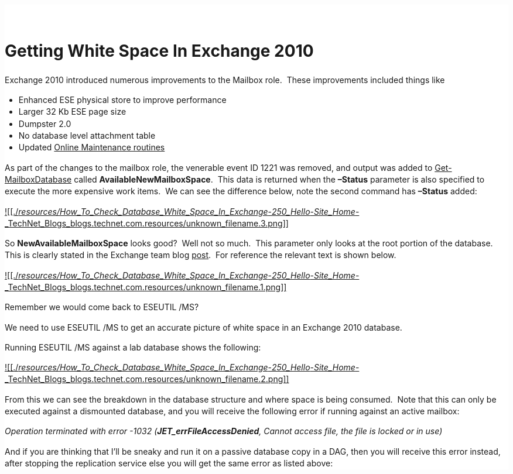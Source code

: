       

# Getting White Space In Exchange 2010

Exchange 2010 introduced numerous improvements to the Mailbox role.  These improvements included things like

* Enhanced ESE physical store to improve performance
* Larger 32 Kb ESE page size
* Dumpster 2.0
* No database level attachment table
* Updated [Online Maintenance routines](http://blogs.technet.com/b/exchange/archive/2011/12/14/database-maintenance-in-exchange-2010.aspx)

As part of the changes to the mailbox role, the venerable event ID 1221 was removed, and output was added to [Get-MailboxDatabase](http://technet.microsoft.com/en-us/library/bb124924(v=exchg.141).aspx) called **AvailableNewMailboxSpace**.  This data is returned when the **–Status** parameter is also specified to execute the more expensive work items.  We can see the difference below, note the second command has **–Status** added:

[![[./_resources/How_To_Check_Database_White_Space_In_Exchange_-_250_Hello_-_Site_Home_-_TechNet_Blogs_blogs.technet.com.resources/unknown_filename.3.png]]](http://blogs.technet.com/cfs-file.ashx/__key/communityserver-blogs-components-weblogfiles/00-00-00-91-09-metablogapi/1452.image_5F00_5BB5322F.png)

So **NewAvailableMailboxSpace** looks good?  Well not so much.  This parameter only looks at the root portion of the database.  This is clearly stated in the Exchange team blog [post](http://blogs.technet.com/b/exchange/archive/2011/12/14/database-maintenance-in-exchange-2010.aspx).  For reference the relevant text is shown below.

[![[./_resources/How_To_Check_Database_White_Space_In_Exchange_-_250_Hello_-_Site_Home_-_TechNet_Blogs_blogs.technet.com.resources/unknown_filename.1.png]]](http://blogs.technet.com/cfs-file.ashx/__key/communityserver-blogs-components-weblogfiles/00-00-00-91-09-metablogapi/4532.image_5F00_19CE4CE1.png)

Remember we would come back to ESEUTIL /MS? 

We need to use ESEUTIL /MS to get an accurate picture of white space in an Exchange 2010 database. 

Running ESEUTIL /MS against a lab database shows the following:

[![[./_resources/How_To_Check_Database_White_Space_In_Exchange_-_250_Hello_-_Site_Home_-_TechNet_Blogs_blogs.technet.com.resources/unknown_filename.2.png]]](http://blogs.technet.com/cfs-file.ashx/__key/communityserver-blogs-components-weblogfiles/00-00-00-91-09-metablogapi/7673.image_5F00_31195152.png)

From this we can see the breakdown in the database structure and where space is being consumed.  Note that this can only be executed against a dismounted database, and you will receive the following error if running against an active mailbox:

_Operation terminated with error -1032 (**JET\_errFileAccessDenied**, Cannot access file, the file is locked or in use)_

And if you are thinking that I’ll be sneaky and run it on a passive database copy in a DAG, then you will receive this error instead, after stopping the replication service else you will get the same error as listed above:
